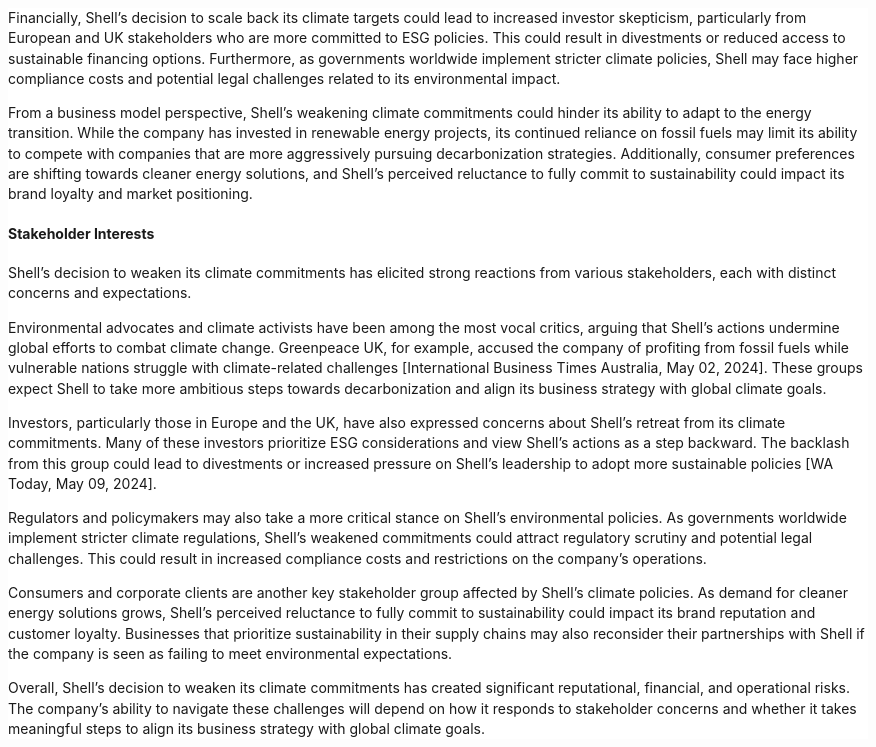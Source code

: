 Financially, Shell’s decision to scale back its climate targets could lead to increased investor skepticism, particularly from European and UK stakeholders who are more committed to ESG policies. This could result in divestments or reduced access to sustainable financing options. Furthermore, as governments worldwide implement stricter climate policies, Shell may face higher compliance costs and potential legal challenges related to its environmental impact.  

From a business model perspective, Shell’s weakening climate commitments could hinder its ability to adapt to the energy transition. While the company has invested in renewable energy projects, its continued reliance on fossil fuels may limit its ability to compete with companies that are more aggressively pursuing decarbonization strategies. Additionally, consumer preferences are shifting towards cleaner energy solutions, and Shell’s perceived reluctance to fully commit to sustainability could impact its brand loyalty and market positioning.  

#### Stakeholder Interests  

Shell’s decision to weaken its climate commitments has elicited strong reactions from various stakeholders, each with distinct concerns and expectations.  

Environmental advocates and climate activists have been among the most vocal critics, arguing that Shell’s actions undermine global efforts to combat climate change. Greenpeace UK, for example, accused the company of profiting from fossil fuels while vulnerable nations struggle with climate-related challenges [International Business Times Australia, May 02, 2024]. These groups expect Shell to take more ambitious steps towards decarbonization and align its business strategy with global climate goals.  

Investors, particularly those in Europe and the UK, have also expressed concerns about Shell’s retreat from its climate commitments. Many of these investors prioritize ESG considerations and view Shell’s actions as a step backward. The backlash from this group could lead to divestments or increased pressure on Shell’s leadership to adopt more sustainable policies [WA Today, May 09, 2024].  

Regulators and policymakers may also take a more critical stance on Shell’s environmental policies. As governments worldwide implement stricter climate regulations, Shell’s weakened commitments could attract regulatory scrutiny and potential legal challenges. This could result in increased compliance costs and restrictions on the company’s operations.  

Consumers and corporate clients are another key stakeholder group affected by Shell’s climate policies. As demand for cleaner energy solutions grows, Shell’s perceived reluctance to fully commit to sustainability could impact its brand reputation and customer loyalty. Businesses that prioritize sustainability in their supply chains may also reconsider their partnerships with Shell if the company is seen as failing to meet environmental expectations.  

Overall, Shell’s decision to weaken its climate commitments has created significant reputational, financial, and operational risks. The company’s ability to navigate these challenges will depend on how it responds to stakeholder concerns and whether it takes meaningful steps to align its business strategy with global climate goals.

